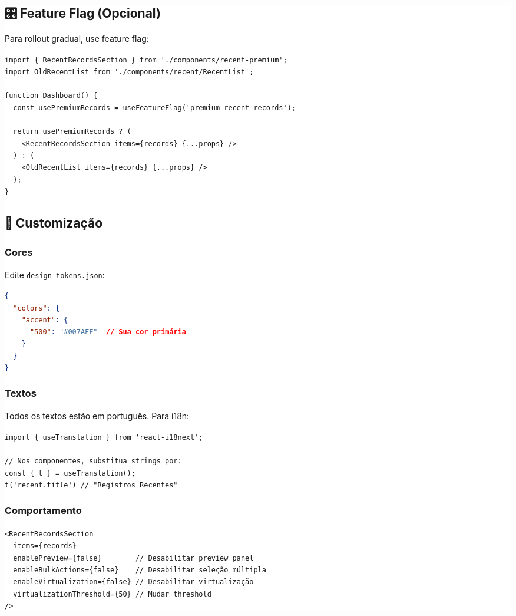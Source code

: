 ## 🎛️ Feature Flag (Opcional)

Para rollout gradual, use feature flag:

```tsx
import { RecentRecordsSection } from './components/recent-premium';
import OldRecentList from './components/recent/RecentList';

function Dashboard() {
  const usePremiumRecords = useFeatureFlag('premium-recent-records');

  return usePremiumRecords ? (
    <RecentRecordsSection items={records} {...props} />
  ) : (
    <OldRecentList items={records} {...props} />
  );
}
```

## 🔧 Customização

### Cores

Edite `design-tokens.json`:

```json
{
  "colors": {
    "accent": {
      "500": "#007AFF"  // Sua cor primária
    }
  }
}
```

### Textos

Todos os textos estão em português. Para i18n:

```tsx
import { useTranslation } from 'react-i18next';

// Nos componentes, substitua strings por:
const { t } = useTranslation();
t('recent.title') // "Registros Recentes"
```

### Comportamento

```tsx
<RecentRecordsSection
  items={records}
  enablePreview={false}        // Desabilitar preview panel
  enableBulkActions={false}    // Desabilitar seleção múltipla
  enableVirtualization={false} // Desabilitar virtualização
  virtualizationThreshold={50} // Mudar threshold
/>
```
